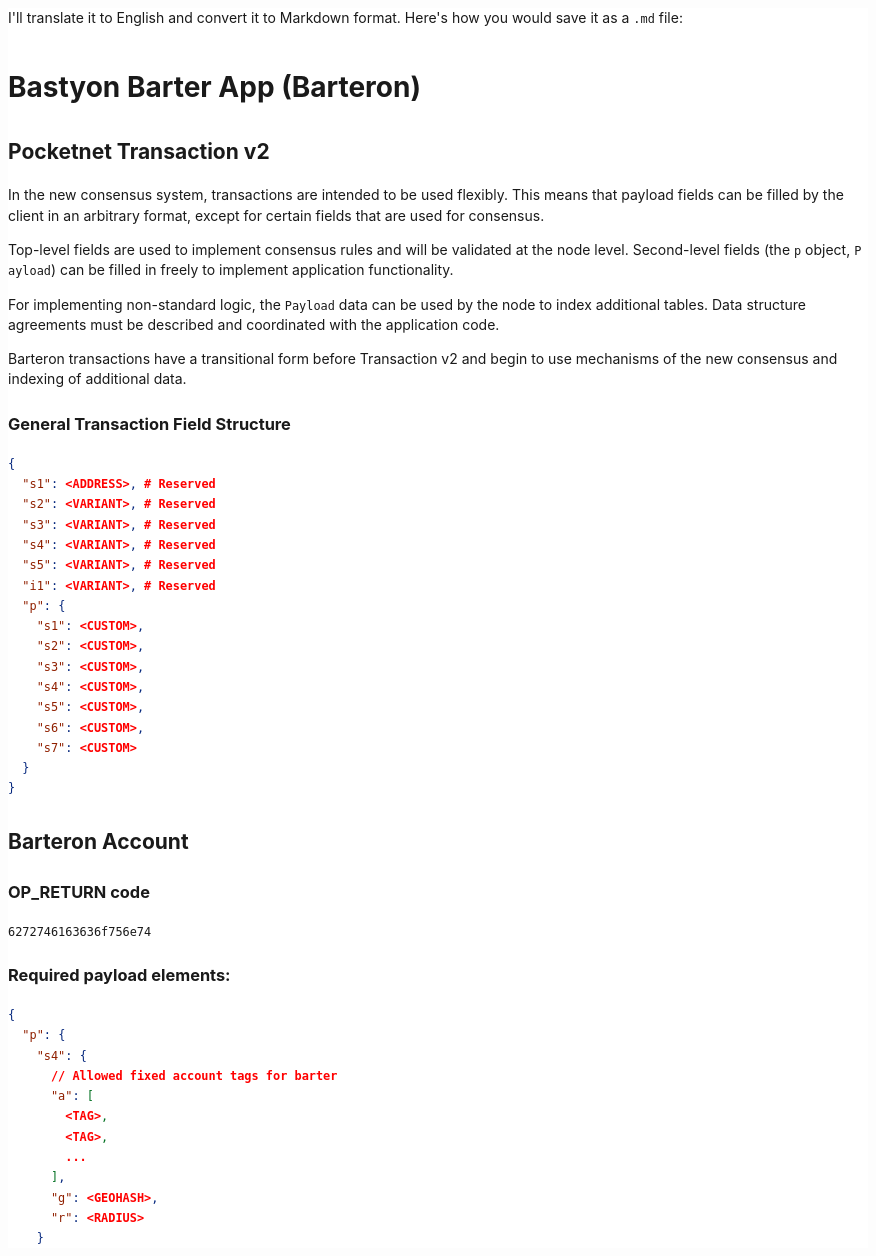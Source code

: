 I'll translate it to English and convert it to Markdown format. Here's how you would save it as a `.md` file:

# Bastyon Barter App (Barteron)

## Pocketnet Transaction v2

In the new consensus system, transactions are intended to be used flexibly. This means that payload fields can be filled by the client in an arbitrary format, except for certain fields that are used for consensus.

Top-level fields are used to implement consensus rules and will be validated at the node level. Second-level fields (the `p` object, `Payload`) can be filled in freely to implement application functionality.

For implementing non-standard logic, the `Payload` data can be used by the node to index additional tables. Data structure agreements must be described and coordinated with the application code.

Barteron transactions have a transitional form before Transaction v2 and begin to use mechanisms of the new consensus and indexing of additional data.

### General Transaction Field Structure
```json
{
  "s1": <ADDRESS>, # Reserved
  "s2": <VARIANT>, # Reserved
  "s3": <VARIANT>, # Reserved
  "s4": <VARIANT>, # Reserved
  "s5": <VARIANT>, # Reserved
  "i1": <VARIANT>, # Reserved
  "p": {
    "s1": <CUSTOM>,
    "s2": <CUSTOM>,
    "s3": <CUSTOM>,
    "s4": <CUSTOM>,
    "s5": <CUSTOM>,
    "s6": <CUSTOM>,
    "s7": <CUSTOM>
  }
}
```

## Barteron Account

### OP_RETURN code
```
6272746163636f756e74
```

### Required payload elements:
```json
{
  "p": {
    "s4": {
      // Allowed fixed account tags for barter
      "a": [
        <TAG>,
        <TAG>,
        ...
      ],
      "g": <GEOHASH>,
      "r": <RADIUS>
    }
```
